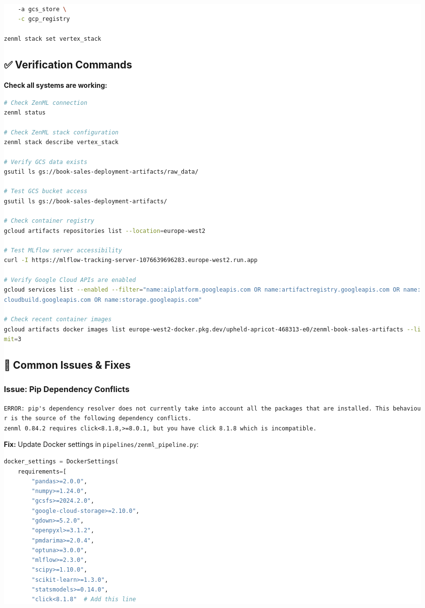 ```bash
    -a gcs_store \
    -c gcp_registry

zenml stack set vertex_stack
```

## ✅ Verification Commands

**Check all systems are working:**
```bash
# Check ZenML connection
zenml status

# Check ZenML stack configuration  
zenml stack describe vertex_stack

# Verify GCS data exists  
gsutil ls gs://book-sales-deployment-artifacts/raw_data/

# Test GCS bucket access
gsutil ls gs://book-sales-deployment-artifacts/

# Check container registry
gcloud artifacts repositories list --location=europe-west2

# Test MLflow server accessibility
curl -I https://mlflow-tracking-server-1076639696283.europe-west2.run.app

# Verify Google Cloud APIs are enabled
gcloud services list --enabled --filter="name:aiplatform.googleapis.com OR name:artifactregistry.googleapis.com OR name:cloudbuild.googleapis.com OR name:storage.googleapis.com"

# Check recent container images
gcloud artifacts docker images list europe-west2-docker.pkg.dev/upheld-apricot-468313-e0/zenml-book-sales-artifacts --limit=3
```

## 🐛 Common Issues & Fixes

### Issue: Pip Dependency Conflicts
```
ERROR: pip's dependency resolver does not currently take into account all the packages that are installed. This behaviour is the source of the following dependency conflicts.
zenml 0.84.2 requires click<8.1.8,>=8.0.1, but you have click 8.1.8 which is incompatible.
```

**Fix:** Update Docker settings in `pipelines/zenml_pipeline.py`:
```python
docker_settings = DockerSettings(
    requirements=[
        "pandas>=2.0.0",
        "numpy>=1.24.0", 
        "gcsfs>=2024.2.0",
        "google-cloud-storage>=2.10.0",
        "gdown>=5.2.0",
        "openpyxl>=3.1.2",
        "pmdarima>=2.0.4",
        "optuna>=3.0.0",
        "mlflow>=2.3.0",
        "scipy>=1.10.0",
        "scikit-learn>=1.3.0",
        "statsmodels>=0.14.0",
        "click<8.1.8"  # Add this line
```